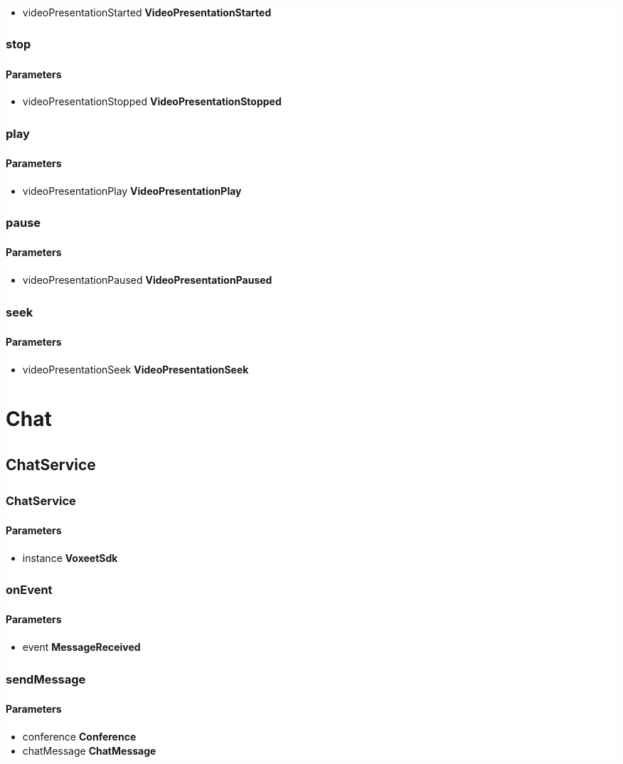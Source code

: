  - videoPresentationStarted **VideoPresentationStarted**


### stop

#### Parameters

 - videoPresentationStopped **VideoPresentationStopped**


### play

#### Parameters

 - videoPresentationPlay **VideoPresentationPlay**


### pause

#### Parameters

 - videoPresentationPaused **VideoPresentationPaused**


### seek

#### Parameters

 - videoPresentationSeek **VideoPresentationSeek**


# Chat
## ChatService

### ChatService

#### Parameters

 - instance **VoxeetSdk**


### onEvent

#### Parameters

 - event **MessageReceived**


### sendMessage

#### Parameters

 - conference **Conference**
 - chatMessage **ChatMessage**
